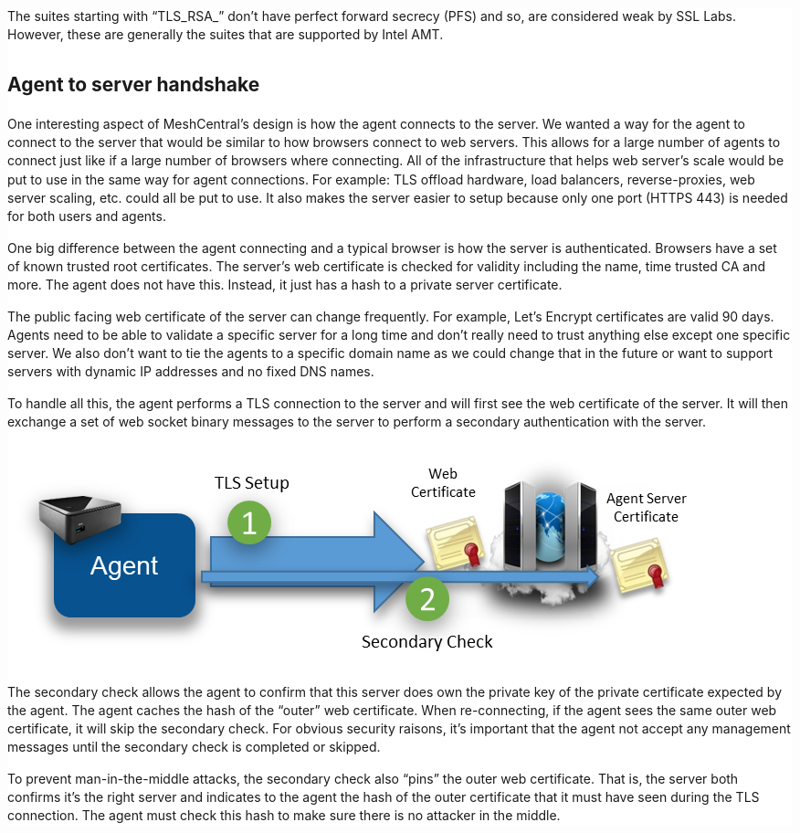 The suites starting with “TLS\_RSA\_” don’t have perfect forward secrecy (PFS) and so, are considered weak by SSL Labs. However, these are generally the suites that are supported by Intel AMT. 

## Agent to server handshake

One interesting aspect of MeshCentral’s design is how the agent connects to the server. We wanted a way for the agent to connect to the server that would be similar to how browsers connect to web servers. This allows for a large number of agents to connect just like if a large number of browsers where connecting. All of the infrastructure that helps web server’s scale would be put to use in the same way for agent connections. For example: TLS offload hardware, load balancers, reverse-proxies, web server scaling, etc. could all be put to use. It also makes the server easier to setup because only one port (HTTPS 443) is needed for both users and agents. 

One big difference between the agent connecting and a typical browser is how the server is authenticated. Browsers have a set of known trusted root certificates. The server’s web certificate is checked for validity including the name, time trusted CA and more. The agent does not have this. Instead, it just has a hash to a private server certificate. 

The public facing web certificate of the server can change frequently. For example, Let’s Encrypt certificates are valid 90 days. Agents need to be able to validate a specific server for a long time and don’t really need to trust anything else except one specific server. We also don’t want to tie the agents to a specific domain name as we could change that in the future or want to support servers with dynamic IP addresses and no fixed DNS names. 

To handle all this, the agent performs a TLS connection to the server and will first see the web certificate of the server. It will then exchange a set of web socket binary messages to the server to perform a secondary authentication with the server. 

![](images/2022-05-15-13-54-44.png)

The secondary check allows the agent to confirm that this server does own the private key of the private certificate expected by the agent. The agent caches the hash of the “outer” web certificate. When re-connecting, if the agent sees the same outer web certificate, it will skip the secondary check. For obvious security raisons, it’s important that the agent not accept any management messages until the secondary check is completed or skipped. 

To prevent man-in-the-middle attacks, the secondary check also “pins” the outer web certificate. That is, the server both confirms it’s the right server and indicates to the agent the hash of the outer certificate that it must have seen during the TLS connection. The agent must check this hash to make sure there is no attacker in the middle. 
